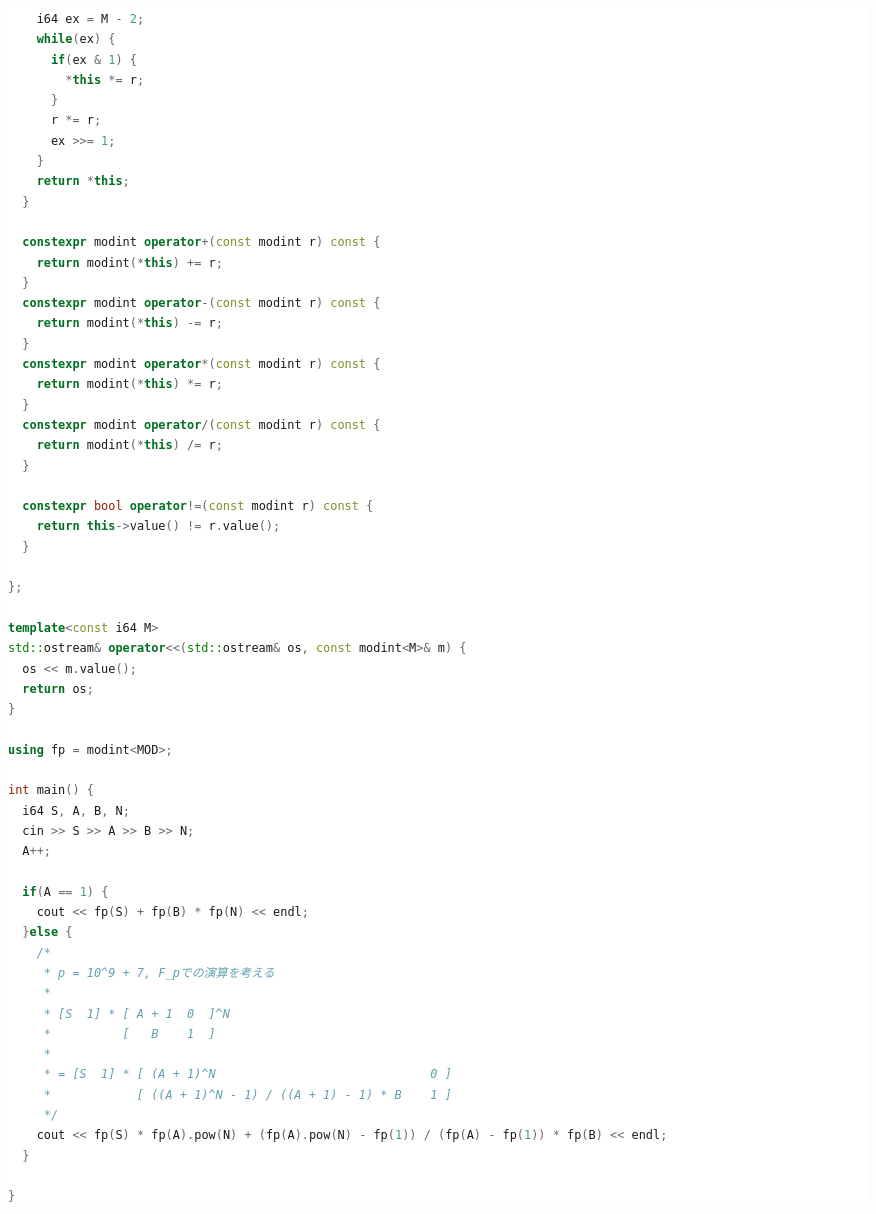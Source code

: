 ```cpp
    i64 ex = M - 2;
    while(ex) {
      if(ex & 1) {
        *this *= r;
      }
      r *= r;
      ex >>= 1;
    }
    return *this;
  }

  constexpr modint operator+(const modint r) const {
    return modint(*this) += r;
  }
  constexpr modint operator-(const modint r) const {
    return modint(*this) -= r;
  }
  constexpr modint operator*(const modint r) const {
    return modint(*this) *= r;
  }
  constexpr modint operator/(const modint r) const {
    return modint(*this) /= r;
  }

  constexpr bool operator!=(const modint r) const {
    return this->value() != r.value();
  }

};

template<const i64 M>
std::ostream& operator<<(std::ostream& os, const modint<M>& m) {
  os << m.value();
  return os;
}

using fp = modint<MOD>;

int main() {
  i64 S, A, B, N;
  cin >> S >> A >> B >> N;
  A++;

  if(A == 1) {
    cout << fp(S) + fp(B) * fp(N) << endl;
  }else {
    /*
     * p = 10^9 + 7, F_pでの演算を考える
     * 
     * [S  1] * [ A + 1  0  ]^N
     *          [   B    1  ]
     *
     * = [S  1] * [ (A + 1)^N                              0 ]
     *            [ ((A + 1)^N - 1) / ((A + 1) - 1) * B    1 ]
     */
    cout << fp(S) * fp(A).pow(N) + (fp(A).pow(N) - fp(1)) / (fp(A) - fp(1)) * fp(B) << endl;
  }

}
```
